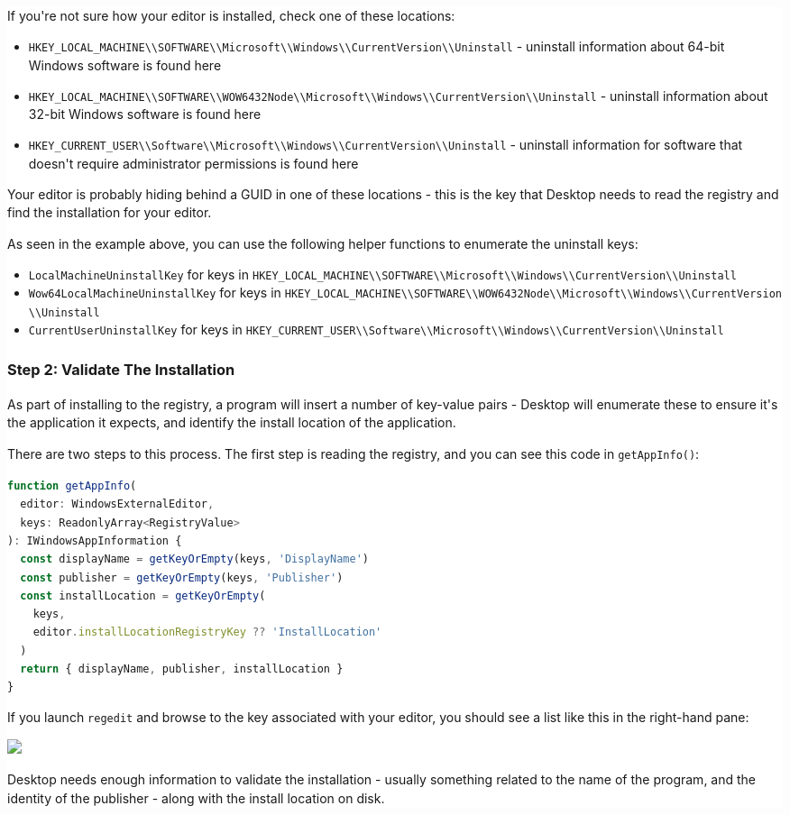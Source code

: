 If you're not sure how your editor is installed, check one of these locations:

 - `HKEY_LOCAL_MACHINE\\SOFTWARE\\Microsoft\\Windows\\CurrentVersion\\Uninstall` -
    uninstall information about 64-bit Windows software is found here

 - `HKEY_LOCAL_MACHINE\\SOFTWARE\\WOW6432Node\\Microsoft\\Windows\\CurrentVersion\\Uninstall` -
    uninstall information about 32-bit Windows software is found here

 - `HKEY_CURRENT_USER\\Software\\Microsoft\\Windows\\CurrentVersion\\Uninstall` -
    uninstall information for software that doesn't require administrator
    permissions is found here


Your editor is probably hiding behind a GUID in one of these locations - this
is the key that Desktop needs to read the registry and find the installation for your editor.

As seen in the example above, you can use the following helper functions to
enumerate the uninstall keys:
 - `LocalMachineUninstallKey` for keys in
 `HKEY_LOCAL_MACHINE\\SOFTWARE\\Microsoft\\Windows\\CurrentVersion\\Uninstall`
 - `Wow64LocalMachineUninstallKey` for keys in
 `HKEY_LOCAL_MACHINE\\SOFTWARE\\WOW6432Node\\Microsoft\\Windows\\CurrentVersion\\Uninstall`
 - `CurrentUserUninstallKey` for keys in
 `HKEY_CURRENT_USER\\Software\\Microsoft\\Windows\\CurrentVersion\\Uninstall`

### Step 2: Validate The Installation

As part of installing to the registry, a program will insert a
number of key-value pairs - Desktop will enumerate these to ensure it's the
application it expects, and identify the install location of the
application.

There are two steps to this process. The first step is reading the registry, and
you can see this code in `getAppInfo()`:

```ts
function getAppInfo(
  editor: WindowsExternalEditor,
  keys: ReadonlyArray<RegistryValue>
): IWindowsAppInformation {
  const displayName = getKeyOrEmpty(keys, 'DisplayName')
  const publisher = getKeyOrEmpty(keys, 'Publisher')
  const installLocation = getKeyOrEmpty(
    keys,
    editor.installLocationRegistryKey ?? 'InstallLocation'
  )
  return { displayName, publisher, installLocation }
}
```

If you launch `regedit` and browse to the key associated with your editor, you
should see a list like this in the right-hand pane:

![](https://user-images.githubusercontent.com/359239/31530323-696543d8-b02b-11e7-9421-3fad76230bea.png)

Desktop needs enough information to validate the installation - usually
something related to the name of the program, and the identity of the
publisher - along with the install location on disk.
